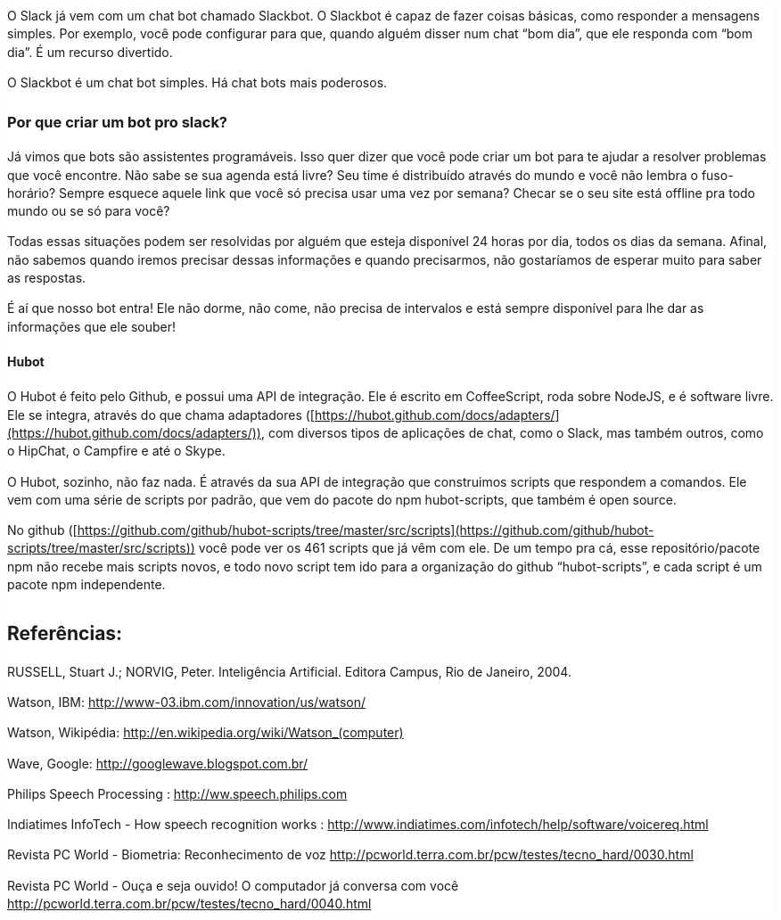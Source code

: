 O Slack já vem com um chat bot chamado Slackbot. O Slackbot é capaz de fazer coisas básicas, como responder a mensagens simples. Por exemplo, você pode configurar para que, quando alguém disser num chat “bom dia”, que ele responda com “bom dia”. É um recurso divertido.

O Slackbot é um chat bot simples. Há chat bots mais poderosos. 

### Por que criar um bot pro slack?

Já vimos que bots são assistentes programáveis. Isso quer dizer que você pode criar um bot para te ajudar a resolver problemas que você encontre. Não sabe se sua agenda está livre? Seu time é distribuído através do mundo e você não lembra o fuso-horário? Sempre esquece aquele link que você só precisa usar uma vez por semana? Checar se o seu site está offline pra todo mundo ou se só para você?

Todas essas situações podem ser resolvidas por alguém que esteja disponível 24 horas por dia, todos os dias da semana. Afinal, não sabemos quando iremos precisar dessas informações e quando precisarmos, não gostaríamos de esperar muito para saber as respostas. 

É aí que nosso bot entra! Ele não dorme, não come, não precisa de intervalos e está sempre disponível para lhe dar as informações que ele souber!

#### Hubot

O Hubot é feito pelo Github, e possui uma API de integração. Ele é escrito em CoffeeScript, roda sobre NodeJS, e é software livre. Ele se integra, através do que chama adaptadores ([https://hubot.github.com/docs/adapters/](https://hubot.github.com/docs/adapters/)), com diversos tipos de aplicações de chat, como o Slack, mas também outros, como o HipChat, o Campfire e até o Skype.

O Hubot, sozinho, não faz nada. É através da sua API de integração que construimos scripts que respondem a comandos. Ele vem com uma série de scripts por padrão, que vem do pacote do npm hubot-scripts, que também é open source. 

No github ([https://github.com/github/hubot-scripts/tree/master/src/scripts](https://github.com/github/hubot-scripts/tree/master/src/scripts)) você pode ver os 461 scripts que já vêm com ele. De um tempo pra cá, esse repositório/pacote npm não recebe mais scripts novos, e todo novo script tem ido para a organização do github “hubot-scripts”, e cada script é um pacote npm independente.

## Referências:

RUSSELL, Stuart J.; NORVIG, Peter. Inteligência Artificial. Editora Campus, Rio de Janeiro, 2004.

Watson, IBM: http://www-03.ibm.com/innovation/us/watson/

Watson, Wikipédia: http://en.wikipedia.org/wiki/Watson_(computer)

Wave, Google: http://googlewave.blogspot.com.br/

Philips Speech Processing : http://ww.speech.philips.com

Indiatimes InfoTech - How speech recognition works : http://www.indiatimes.com/infotech/help/software/voicereq.html

Revista PC World - Biometria: Reconhecimento de voz http://pcworld.terra.com.br/pcw/testes/tecno_hard/0030.html

Revista PC World - Ouça e seja ouvido! O computador já conversa com você http://pcworld.terra.com.br/pcw/testes/tecno_hard/0040.html

